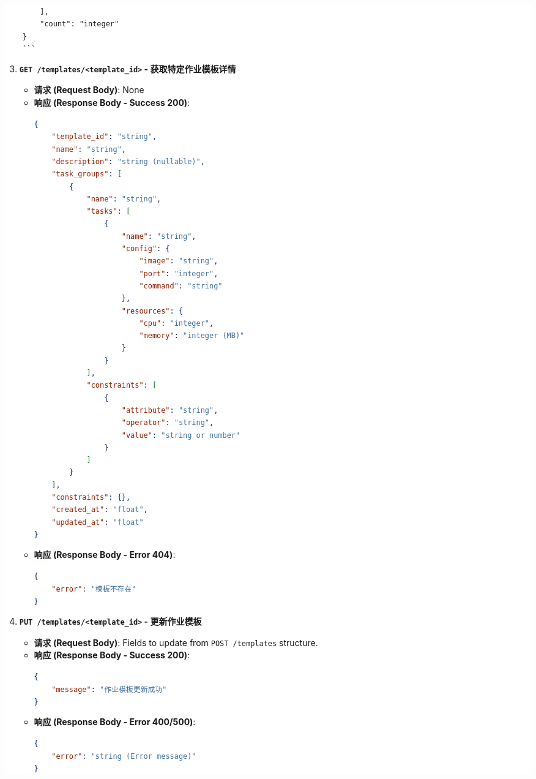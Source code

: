             ],
            "count": "integer"
        }
        ```

3.  **`GET /templates/<template_id>` - 获取特定作业模板详情**
    *   **请求 (Request Body)**: None
    *   **响应 (Response Body - Success 200)**:
        ```json
        {
            "template_id": "string",
            "name": "string",
            "description": "string (nullable)",
            "task_groups": [
                {
                    "name": "string",
                    "tasks": [
                        {
                            "name": "string",
                            "config": {
                                "image": "string",
                                "port": "integer",
                                "command": "string"
                            },
                            "resources": {
                                "cpu": "integer",
                                "memory": "integer (MB)"
                            }
                        }
                    ],
                    "constraints": [
                        {
                            "attribute": "string",
                            "operator": "string",
                            "value": "string or number"
                        }
                    ]
                }
            ],
            "constraints": {},
            "created_at": "float",
            "updated_at": "float"
        }
        ```
    *   **响应 (Response Body - Error 404)**:
        ```json
        {
            "error": "模板不存在"
        }
        ```

4.  **`PUT /templates/<template_id>` - 更新作业模板**
    *   **请求 (Request Body)**: Fields to update from `POST /templates` structure.
    *   **响应 (Response Body - Success 200)**:
        ```json
        {
            "message": "作业模板更新成功"
        }
        ```
    *   **响应 (Response Body - Error 400/500)**:
        ```json
        {
            "error": "string (Error message)"
        }